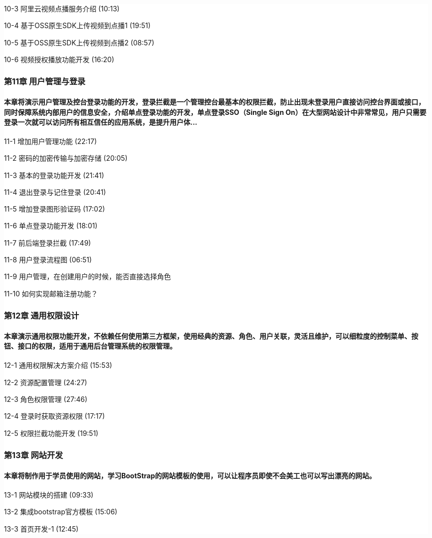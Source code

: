 10-3 阿里云视频点播服务介绍 (10:13)

10-4 基于OSS原生SDK上传视频到点播1 (19:51)

10-5 基于OSS原生SDK上传视频到点播2 (08:57)

10-6 视频授权播放功能开发 (16:20)


### 第11章 用户管理与登录

#### 本章将演示用户管理及控台登录功能的开发，登录拦截是一个管理控台最基本的权限拦截，防止出现未登录用户直接访问控台界面或接口，同时保障系统内部用户的信息安全，介绍单点登录功能的开发，单点登录SSO（Single Sign On）在大型网站设计中非常常见，用户只需要登录一次就可以访问所有相互信任的应用系统，是提升用户体...
11-1 增加用户管理功能 (22:17)

11-2 密码的加密传输与加密存储 (20:05)

11-3 基本的登录功能开发 (21:41)

11-4 退出登录与记住登录 (20:41)

11-5 增加登录图形验证码 (17:02)

11-6 单点登录功能开发 (18:01)

11-7 前后端登录拦截 (17:49)

11-8 用户登录流程图 (06:51)

11-9 用户管理，在创建用户的时候，能否直接选择角色

11-10 如何实现邮箱注册功能？


### 第12章 通用权限设计

#### 本章演示通用权限功能开发，不依赖任何使用第三方框架，使用经典的资源、角色、用户关联，灵活且维护，可以细粒度的控制菜单、按钮、接口的权限，适用于通用后台管理系统的权限管理。
12-1 通用权限解决方案介绍 (15:53)

12-2 资源配置管理 (24:27)

12-3 角色权限管理 (27:46)

12-4 登录时获取资源权限 (17:17)

12-5 权限拦截功能开发 (19:51)


### 第13章 网站开发

#### 本章将制作用于学员使用的网站，学习BootStrap的网站模板的使用，可以让程序员即使不会美工也可以写出漂亮的网站。
13-1 网站模块的搭建 (09:33)

13-2 集成bootstrap官方模板 (15:06)

13-3 首页开发-1 (12:45)
